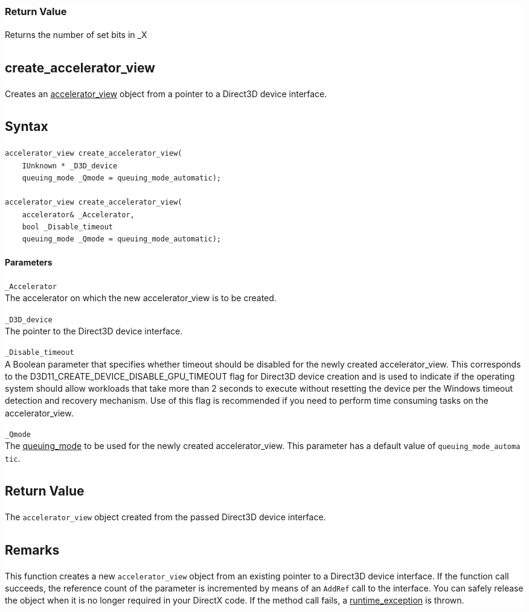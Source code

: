 ### Return Value
Returns the number of set bits in _X

## <a name="create_accelerator_view"></a> create_accelerator_view
Creates an [accelerator_view](accelerator-view-class.md) object from a pointer to a Direct3D device interface.

## Syntax

```  
accelerator_view create_accelerator_view(  
    IUnknown * _D3D_device
    queuing_mode _Qmode = queuing_mode_automatic);

accelerator_view create_accelerator_view(  
    accelerator& _Accelerator,
    bool _Disable_timeout
    queuing_mode _Qmode = queuing_mode_automatic);
```  

#### Parameters
`_Accelerator`  
The accelerator on which the new accelerator_view is to be created.

`_D3D_device`  
The pointer to the Direct3D device interface.

`_Disable_timeout`  
A Boolean parameter that specifies whether timeout should be disabled for the newly created accelerator_view. This corresponds to the D3D11_CREATE_DEVICE_DISABLE_GPU_TIMEOUT flag for Direct3D device creation and is used to indicate if the operating system should allow workloads that take more than 2 seconds to execute without resetting the device per the Windows timeout detection and recovery mechanism. Use of this flag is recommended if you need to perform time consuming tasks on the accelerator_view.

`_Qmode`  
The [queuing_mode](concurrency-namespace-enums-amp.md#queuing_mode) to be used for the newly created accelerator_view. This parameter has a default value of `queuing_mode_automatic`.

## Return Value
The `accelerator_view` object created from the passed Direct3D device interface.

## Remarks
This function creates a new `accelerator_view` object from an existing pointer to a Direct3D device interface. If the function call succeeds, the reference count of the parameter is incremented by means of an `AddRef` call to the interface. You can safely release the object when it is no longer required in your DirectX code. If the method call fails, a [runtime_exception](runtime-exception-class.md) is thrown.
